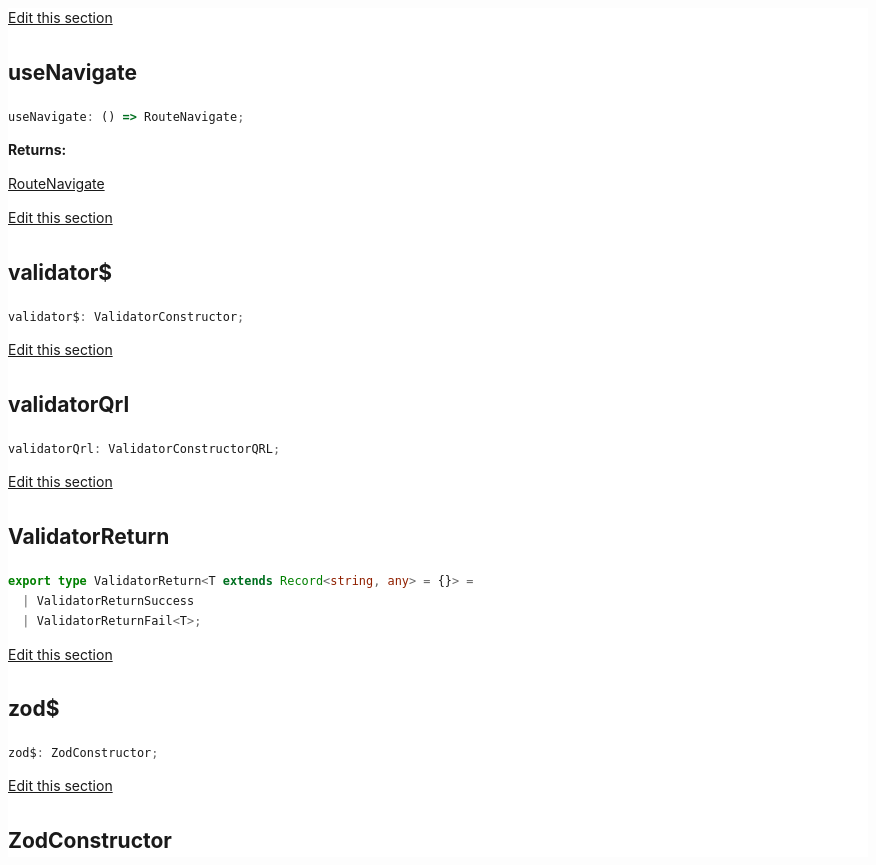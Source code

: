 [Edit this section](https://github.com/BuilderIO/qwik/tree/main/packages/qwik-city/runtime/src/use-functions.ts)

## useNavigate

```typescript
useNavigate: () => RouteNavigate;
```

**Returns:**

[RouteNavigate](#routenavigate)

[Edit this section](https://github.com/BuilderIO/qwik/tree/main/packages/qwik-city/runtime/src/use-functions.ts)

## validator$

```typescript
validator$: ValidatorConstructor;
```

[Edit this section](https://github.com/BuilderIO/qwik/tree/main/packages/qwik-city/runtime/src/server-functions.ts)

## validatorQrl

```typescript
validatorQrl: ValidatorConstructorQRL;
```

[Edit this section](https://github.com/BuilderIO/qwik/tree/main/packages/qwik-city/runtime/src/server-functions.ts)

## ValidatorReturn

```typescript
export type ValidatorReturn<T extends Record<string, any> = {}> =
  | ValidatorReturnSuccess
  | ValidatorReturnFail<T>;
```

[Edit this section](https://github.com/BuilderIO/qwik/tree/main/packages/qwik-city/runtime/src/types.ts)

## zod$

```typescript
zod$: ZodConstructor;
```

[Edit this section](https://github.com/BuilderIO/qwik/tree/main/packages/qwik-city/runtime/src/server-functions.ts)

## ZodConstructor
